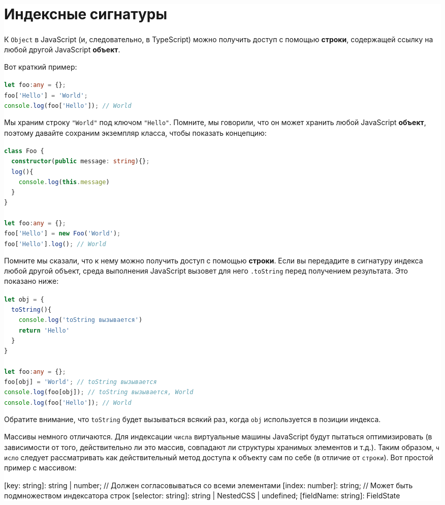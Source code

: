 # Индексные сигнатуры

К `Object` в JavaScript (и, следовательно, в TypeScript) можно получить доступ с помощью **строки**, содержащей ссылку на любой другой JavaScript **объект**.

Вот краткий пример:

```ts
let foo:any = {};
foo['Hello'] = 'World';
console.log(foo['Hello']); // World
```

Мы храним строку `"World"` под ключом `"Hello"`. Помните, мы говорили, что он может хранить любой JavaScript **объект**, поэтому давайте сохраним экземпляр класса, чтобы показать концепцию:

```ts
class Foo {
  constructor(public message: string){};
  log(){
    console.log(this.message)
  }
}

let foo:any = {};
foo['Hello'] = new Foo('World');
foo['Hello'].log(); // World
```

Помните мы сказали, что к нему можно получить доступ с помощью **строки**. Если вы передадите в сигнатуру индекса любой другой объект, среда выполнения JavaScript вызовет для него `.toString` перед получением результата. Это показано ниже:

```ts
let obj = {
  toString(){
    console.log('toString вызывается')
    return 'Hello'
  }
}

let foo:any = {};
foo[obj] = 'World'; // toString вызывается
console.log(foo[obj]); // toString вызывается, World
console.log(foo['Hello']); // World
```

Обратите внимание, что `toString` будет вызываться всякий раз, когда `obj` используется в позиции индекса.

Массивы немного отличаются. Для индексации `числа` виртуальные машины JavaScript будут пытаться оптимизировать (в зависимости от того, действительно ли это массив, совпадают ли структуры хранимых элементов и т.д.). Таким образом, `число` следует рассматривать как действительный метод доступа к объекту сам по себе (в отличие от `строки`). Вот простой пример c массивом:


  [key:string]: number;
  [key:string]: number;
  [key:string]: number;
  [key: string]: string | number; // Должен согласовываться со всеми элементами
  [index: number]: string; // Может быть подмножеством индексатора строк
  [selector: string]: string | NestedCSS | undefined;
  [fieldName: string]: FieldState